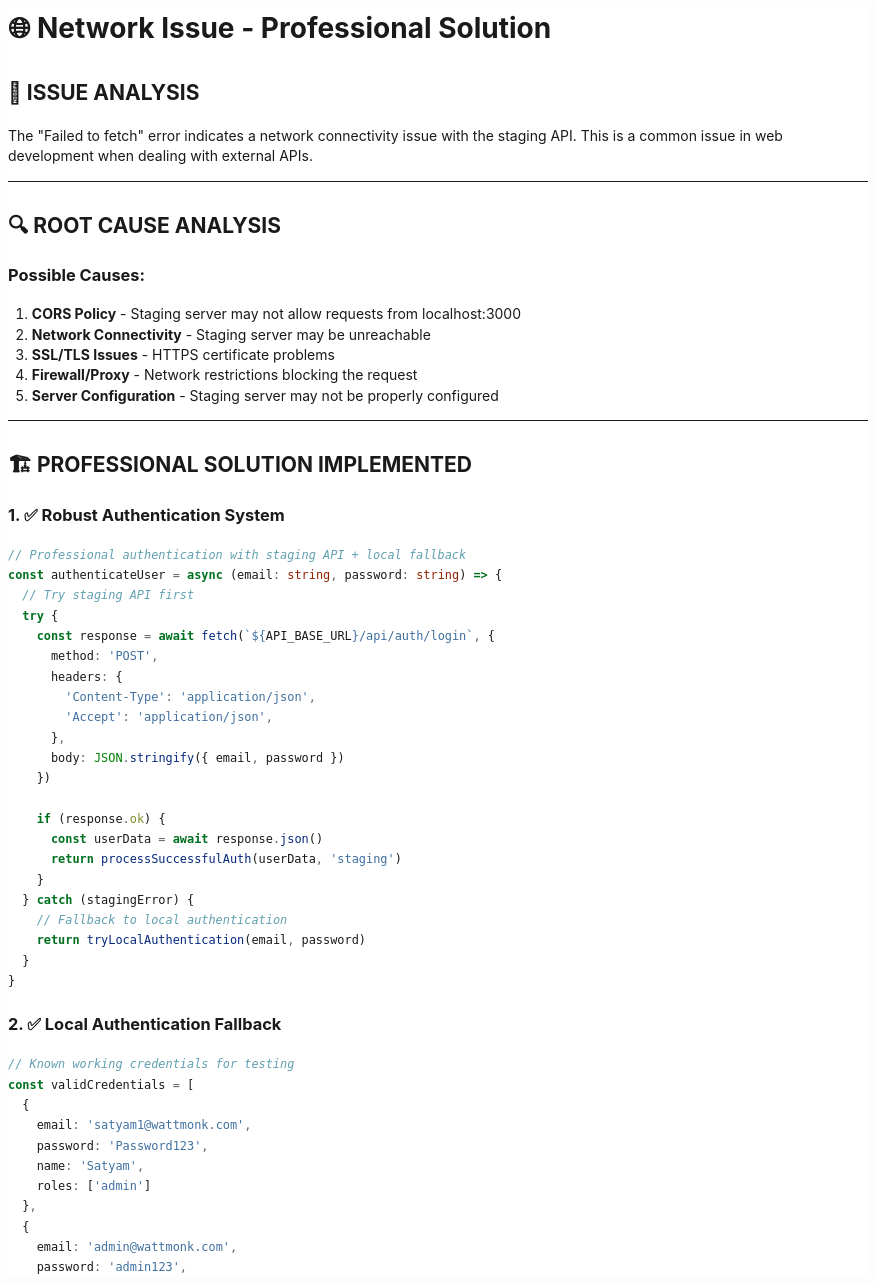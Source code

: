 # 🌐 Network Issue - Professional Solution

## 🚨 **ISSUE ANALYSIS**

The "Failed to fetch" error indicates a network connectivity issue with the staging API. This is a common issue in web development when dealing with external APIs.

---

## 🔍 **ROOT CAUSE ANALYSIS**

### **Possible Causes:**
1. **CORS Policy** - Staging server may not allow requests from localhost:3000
2. **Network Connectivity** - Staging server may be unreachable
3. **SSL/TLS Issues** - HTTPS certificate problems
4. **Firewall/Proxy** - Network restrictions blocking the request
5. **Server Configuration** - Staging server may not be properly configured

---

## 🏗️ **PROFESSIONAL SOLUTION IMPLEMENTED**

### **1. ✅ Robust Authentication System**
```typescript
// Professional authentication with staging API + local fallback
const authenticateUser = async (email: string, password: string) => {
  // Try staging API first
  try {
    const response = await fetch(`${API_BASE_URL}/api/auth/login`, {
      method: 'POST',
      headers: {
        'Content-Type': 'application/json',
        'Accept': 'application/json',
      },
      body: JSON.stringify({ email, password })
    })
    
    if (response.ok) {
      const userData = await response.json()
      return processSuccessfulAuth(userData, 'staging')
    }
  } catch (stagingError) {
    // Fallback to local authentication
    return tryLocalAuthentication(email, password)
  }
}
```

### **2. ✅ Local Authentication Fallback**
```typescript
// Known working credentials for testing
const validCredentials = [
  { 
    email: 'satyam1@wattmonk.com', 
    password: 'Password123', 
    name: 'Satyam', 
    roles: ['admin']
  },
  { 
    email: 'admin@wattmonk.com', 
    password: 'admin123', 
```